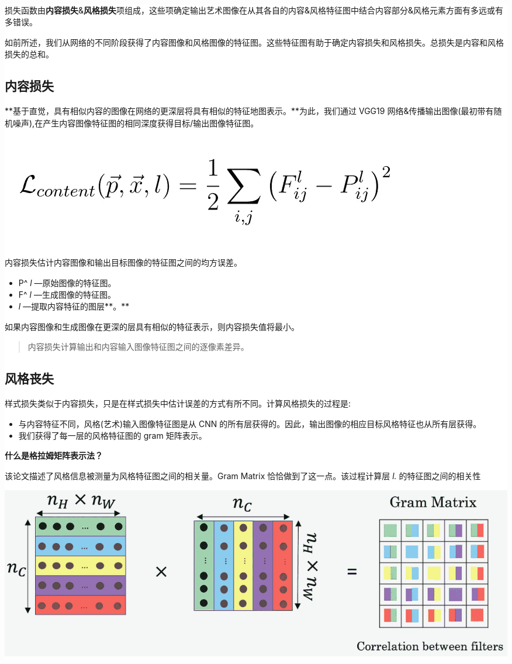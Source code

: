 损失函数由**内容损失**&**风格损失**项组成，这些项确定输出艺术图像在从其各自的内容&风格特征图中结合内容部分&风格元素方面有多远或有多错误。

如前所述，我们从网络的不同阶段获得了内容图像和风格图像的特征图。这些特征图有助于确定内容损失和风格损失。总损失是内容和风格损失的总和。

## 内容损失

**基于直觉，具有相似内容的图像在网络的更深层将具有相似的特征地图表示。**为此，我们通过 VGG19 网络&传播输出图像(最初带有随机噪声),在产生内容图像特征图的相同深度获得目标/输出图像特征图。

![](img/f713e1981d31871bd2ade4a68a834664.png)

内容损失估计内容图像和输出目标图像的特征图之间的均方误差。

*   P^ *l* —原始图像的特征图。
*   F^ *l* —生成图像的特征图。
*   *l* —提取内容特征的图层**。**

如果内容图像和生成图像在更深的层具有相似的特征表示，则内容损失值将最小。

> 内容损失计算输出和内容输入图像特征图之间的逐像素差异。

## 风格丧失

样式损失类似于内容损失，只是在样式损失中估计误差的方式有所不同。计算风格损失的过程是:

*   与内容特征不同，风格(艺术)输入图像特征图是从 CNN 的所有层获得的。因此，输出图像的相应目标风格特征也从所有层获得。
*   我们获得了每一层的风格特征图的 gram 矩阵表示。

**什么是格拉姆矩阵表示法？**

该论文描述了风格信息被测量为风格特征图之间的相关量。Gram Matrix 恰恰做到了这一点。该过程计算层 *l.* 的特征图之间的相关性

![](img/7fa387ce65961265863f22c162241a33.png)
